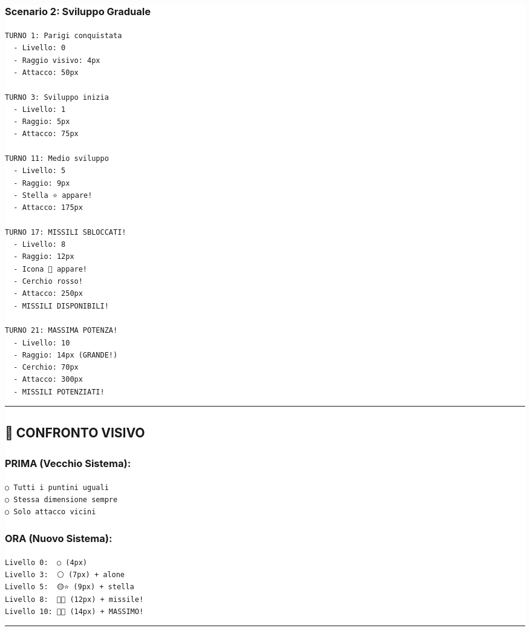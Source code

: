 ### **Scenario 2: Sviluppo Graduale**
```
TURNO 1: Parigi conquistata
  - Livello: 0
  - Raggio visivo: 4px
  - Attacco: 50px

TURNO 3: Sviluppo inizia
  - Livello: 1
  - Raggio: 5px
  - Attacco: 75px

TURNO 11: Medio sviluppo
  - Livello: 5
  - Raggio: 9px
  - Stella ⭐ appare!
  - Attacco: 175px

TURNO 17: MISSILI SBLOCCATI!
  - Livello: 8
  - Raggio: 12px
  - Icona 🚀 appare!
  - Cerchio rosso!
  - Attacco: 250px
  - MISSILI DISPONIBILI!

TURNO 21: MASSIMA POTENZA!
  - Livello: 10
  - Raggio: 14px (GRANDE!)
  - Cerchio: 70px
  - Attacco: 300px
  - MISSILI POTENZIATI!
```

---

## 🎨 **CONFRONTO VISIVO**

### **PRIMA (Vecchio Sistema):**
```
○ Tutti i puntini uguali
○ Stessa dimensione sempre
○ Solo attacco vicini
```

### **ORA (Nuovo Sistema):**
```
Livello 0:  ○ (4px)
Livello 3:  ⚪ (7px) + alone
Livello 5:  🟡⭐ (9px) + stella
Livello 8:  🔴🚀 (12px) + missile!
Livello 10: 💎🚀 (14px) + MASSIMO!
```

---